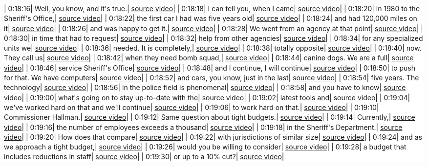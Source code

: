 | 0:18:16| Well, you know, and it's true.| [source video](https://archive.org/details/cocom080216candidateforum?start=1096)|
| 0:18:18| I can tell you, when I came| [source video](https://archive.org/details/cocom080216candidateforum?start=1098)|
| 0:18:20| in 1980 to the Sheriff's Office,| [source video](https://archive.org/details/cocom080216candidateforum?start=1100)|
| 0:18:22| the first car I had was five years old| [source video](https://archive.org/details/cocom080216candidateforum?start=1102)|
| 0:18:24| and had 120,000 miles on it| [source video](https://archive.org/details/cocom080216candidateforum?start=1104)|
| 0:18:26| and was happy to get it.| [source video](https://archive.org/details/cocom080216candidateforum?start=1106)|
| 0:18:28| We went from an agency at that point| [source video](https://archive.org/details/cocom080216candidateforum?start=1108)|
| 0:18:30| in time that had to request| [source video](https://archive.org/details/cocom080216candidateforum?start=1110)|
| 0:18:32| help from other agencies| [source video](https://archive.org/details/cocom080216candidateforum?start=1112)|
| 0:18:34| for any specialized units we| [source video](https://archive.org/details/cocom080216candidateforum?start=1114)|
| 0:18:36| needed. It is completely,| [source video](https://archive.org/details/cocom080216candidateforum?start=1116)|
| 0:18:38| totally opposite| [source video](https://archive.org/details/cocom080216candidateforum?start=1118)|
| 0:18:40| now. They call us| [source video](https://archive.org/details/cocom080216candidateforum?start=1120)|
| 0:18:42| when they need bomb squad,| [source video](https://archive.org/details/cocom080216candidateforum?start=1122)|
| 0:18:44| canine dogs. We are a full| [source video](https://archive.org/details/cocom080216candidateforum?start=1124)|
| 0:18:46| service Sheriff's Office| [source video](https://archive.org/details/cocom080216candidateforum?start=1126)|
| 0:18:48| and I continue, I will continue| [source video](https://archive.org/details/cocom080216candidateforum?start=1128)|
| 0:18:50| to push for that. We have computers| [source video](https://archive.org/details/cocom080216candidateforum?start=1130)|
| 0:18:52| and cars, you know, just in the last| [source video](https://archive.org/details/cocom080216candidateforum?start=1132)|
| 0:18:54| five years. The technology| [source video](https://archive.org/details/cocom080216candidateforum?start=1134)|
| 0:18:56| in the police field is phenomenal| [source video](https://archive.org/details/cocom080216candidateforum?start=1136)|
| 0:18:58| and you have to know| [source video](https://archive.org/details/cocom080216candidateforum?start=1138)|
| 0:19:00| what's going on to stay up-to-date with the| [source video](https://archive.org/details/cocom080216candidateforum?start=1140)|
| 0:19:02| latest tools and| [source video](https://archive.org/details/cocom080216candidateforum?start=1142)|
| 0:19:04| we've worked hard on that and we'll continue| [source video](https://archive.org/details/cocom080216candidateforum?start=1144)|
| 0:19:06| to work hard on that.| [source video](https://archive.org/details/cocom080216candidateforum?start=1146)|
| 0:19:10| Commissioner Hallman.| [source video](https://archive.org/details/cocom080216candidateforum?start=1150)|
| 0:19:12| Same question about tight budgets.| [source video](https://archive.org/details/cocom080216candidateforum?start=1152)|
| 0:19:14| Currently,| [source video](https://archive.org/details/cocom080216candidateforum?start=1154)|
| 0:19:16| the number of employees exceeds a thousand| [source video](https://archive.org/details/cocom080216candidateforum?start=1156)|
| 0:19:18| in the Sheriff's Department.| [source video](https://archive.org/details/cocom080216candidateforum?start=1158)|
| 0:19:20| How does that compare| [source video](https://archive.org/details/cocom080216candidateforum?start=1160)|
| 0:19:22| with jurisdictions of similar size| [source video](https://archive.org/details/cocom080216candidateforum?start=1162)|
| 0:19:24| and as we approach a tight budget,| [source video](https://archive.org/details/cocom080216candidateforum?start=1164)|
| 0:19:26| would you be willing to consider| [source video](https://archive.org/details/cocom080216candidateforum?start=1166)|
| 0:19:28| a budget that includes reductions in staff| [source video](https://archive.org/details/cocom080216candidateforum?start=1168)|
| 0:19:30| or up to a 10% cut?| [source video](https://archive.org/details/cocom080216candidateforum?start=1170)|